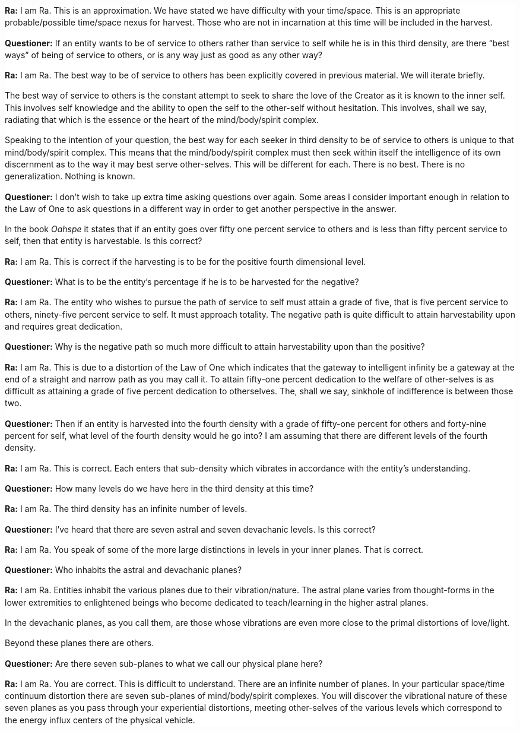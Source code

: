 <p><strong>Ra:</strong> I am Ra. This is an approximation. We have stated we have difficulty with your time/space. This is an appropriate probable/possible time/space nexus for harvest. Those who are not in incarnation at this time will be included in the harvest.</p>
<p><strong>Questioner:</strong> If an entity wants to be of service to others rather than service to self while he is in this third density, are there “best ways” of being of service to others, or is any way just as good as any other way?</p>
<p><strong>Ra:</strong> I am Ra. The best way to be of service to others has been explicitly covered in previous material. We will iterate briefly.</p>
<p>The best way of service to others is the constant attempt to seek to share the love of the Creator as it is known to the inner self. This involves self knowledge and the ability to open the self to the other-self without hesitation. This involves, shall we say, radiating that which is the essence or the heart of the mind/body/spirit complex.</p>
<p>Speaking to the intention of your question, the best way for each seeker in third density to be of service to others is unique to that mind/body/spirit complex. This means that the mind/body/spirit complex must then seek within itself the intelligence of its own discernment as to the way it may best serve other-selves. This will be different for each. There is no best. There is no generalization. Nothing is known.</p>
<p><strong>Questioner:</strong> I don’t wish to take up extra time asking questions over again. Some areas I consider important enough in relation to the Law of One to ask questions in a different way in order to get another perspective in the answer.</p>
<p>In the book <em>Oahspe </em>it states that if an entity goes over fifty one percent service to others and is less than fifty percent service to self, then that entity is harvestable. Is this correct?</p>
<p><strong>Ra:</strong> I am Ra. This is correct if the harvesting is to be for the positive fourth dimensional level.</p>
<p><strong>Questioner:</strong> What is to be the entity’s percentage if he is to be harvested for the negative?</p>
<p><strong>Ra:</strong> I am Ra. The entity who wishes to pursue the path of service to self must attain a grade of five, that is five percent service to others, ninety-five percent service to self. It must approach totality. The negative path is quite difficult to attain harvestability upon and requires great dedication.</p>
<p><strong>Questioner:</strong> Why is the negative path so much more difficult to attain harvestability upon than the positive?</p>
<p><strong>Ra:</strong> I am Ra. This is due to a distortion of the Law of One which indicates that the gateway to intelligent infinity be a gateway at the end of a straight and narrow path as you may call it. To attain fifty-one percent dedication to the welfare of other-selves is as difficult as attaining a grade of five percent dedication to otherselves. The, shall we say, sinkhole of indifference is between those two.</p>
<p><strong>Questioner:</strong> Then if an entity is harvested into the fourth density with a grade of fifty-one percent for others and forty-nine percent for self, what level of the fourth density would he go into? I am assuming that there are different levels of the fourth density.</p>
<p><strong>Ra:</strong> I am Ra. This is correct. Each enters that sub-density which vibrates in accordance with the entity’s understanding.</p>
<p><strong>Questioner:</strong> How many levels do we have here in the third density at this time?</p>
<p><strong>Ra:</strong> I am Ra. The third density has an infinite number of levels.</p>
<p><strong>Questioner:</strong> I’ve heard that there are seven astral and seven devachanic levels. Is this correct?</p>
<p><strong>Ra:</strong> I am Ra. You speak of some of the more large distinctions in levels in your inner planes. That is correct.</p>
<p><strong>Questioner:</strong> Who inhabits the astral and devachanic planes?</p>
<p><strong>Ra:</strong> I am Ra. Entities inhabit the various planes due to their vibration/nature. The astral plane varies from thought-forms in the lower extremities to enlightened beings who become dedicated to teach/learning in the higher astral planes.</p>
<p>In the devachanic planes, as you call them, are those whose vibrations are even more close to the primal distortions of love/light.</p>
<p>Beyond these planes there are others.</p>
<p><strong>Questioner:</strong> Are there seven sub-planes to what we call our physical plane here?</p>
<p><strong>Ra:</strong> I am Ra. You are correct. This is difficult to understand. There are an infinite number of planes. In your particular space/time continuum distortion there are seven sub-planes of mind/body/spirit complexes. You will discover the vibrational nature of these seven planes as you pass through your experiential distortions, meeting other-selves of the various levels which correspond to the energy influx centers of the physical vehicle.</p>
